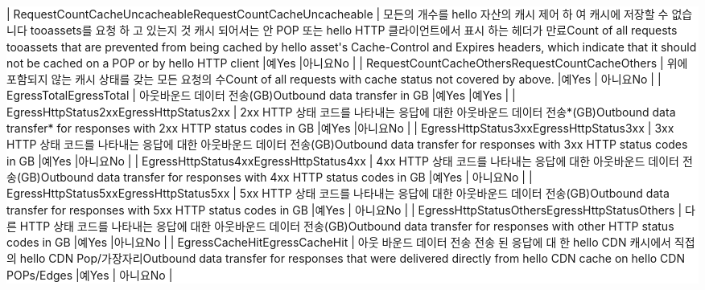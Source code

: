 | <span data-ttu-id="2bfd4-354">RequestCountCacheUncacheable</span><span class="sxs-lookup"><span data-stu-id="2bfd4-354">RequestCountCacheUncacheable</span></span> | <span data-ttu-id="2bfd4-355">모든의 개수를 hello 자산의 캐시 제어 하 여 캐시에 저장할 수 없습니다 tooassets를 요청 하 고 있는지 것 캐시 되어서는 안 POP 또는 hello HTTP 클라이언트에서 표시 하는 헤더가 만료</span><span class="sxs-lookup"><span data-stu-id="2bfd4-355">Count of all requests tooassets that are prevented from being cached by hello asset's Cache-Control and Expires headers, which indicate that it should not be cached on a POP or by hello HTTP client</span></span>                |<span data-ttu-id="2bfd4-356">예</span><span class="sxs-lookup"><span data-stu-id="2bfd4-356">Yes</span></span>   |<span data-ttu-id="2bfd4-357">아니요</span><span class="sxs-lookup"><span data-stu-id="2bfd4-357">No</span></span>   |
| <span data-ttu-id="2bfd4-358">RequestCountCacheOthers</span><span class="sxs-lookup"><span data-stu-id="2bfd4-358">RequestCountCacheOthers</span></span> | <span data-ttu-id="2bfd4-359">위에 포함되지 않는 캐시 상태를 갖는 모든 요청의 수</span><span class="sxs-lookup"><span data-stu-id="2bfd4-359">Count of all requests with cache status not covered by above.</span></span>              |<span data-ttu-id="2bfd4-360">예</span><span class="sxs-lookup"><span data-stu-id="2bfd4-360">Yes</span></span>   | <span data-ttu-id="2bfd4-361">아니요</span><span class="sxs-lookup"><span data-stu-id="2bfd4-361">No</span></span>  |
| <span data-ttu-id="2bfd4-362">EgressTotal</span><span class="sxs-lookup"><span data-stu-id="2bfd4-362">EgressTotal</span></span> | <span data-ttu-id="2bfd4-363">아웃바운드 데이터 전송(GB)</span><span class="sxs-lookup"><span data-stu-id="2bfd4-363">Outbound data transfer in GB</span></span>              |<span data-ttu-id="2bfd4-364">예</span><span class="sxs-lookup"><span data-stu-id="2bfd4-364">Yes</span></span>   |<span data-ttu-id="2bfd4-365">예</span><span class="sxs-lookup"><span data-stu-id="2bfd4-365">Yes</span></span>   |
| <span data-ttu-id="2bfd4-366">EgressHttpStatus2xx</span><span class="sxs-lookup"><span data-stu-id="2bfd4-366">EgressHttpStatus2xx</span></span> | <span data-ttu-id="2bfd4-367">2xx HTTP 상태 코드를 나타내는 응답에 대한 아웃바운드 데이터 전송*(GB)</span><span class="sxs-lookup"><span data-stu-id="2bfd4-367">Outbound data transfer* for responses with 2xx HTTP status codes in GB</span></span>            |<span data-ttu-id="2bfd4-368">예</span><span class="sxs-lookup"><span data-stu-id="2bfd4-368">Yes</span></span>   |<span data-ttu-id="2bfd4-369">아니요</span><span class="sxs-lookup"><span data-stu-id="2bfd4-369">No</span></span>   |
| <span data-ttu-id="2bfd4-370">EgressHttpStatus3xx</span><span class="sxs-lookup"><span data-stu-id="2bfd4-370">EgressHttpStatus3xx</span></span> | <span data-ttu-id="2bfd4-371">3xx HTTP 상태 코드를 나타내는 응답에 대한 아웃바운드 데이터 전송(GB)</span><span class="sxs-lookup"><span data-stu-id="2bfd4-371">Outbound data transfer for responses with 3xx HTTP status codes in GB</span></span>              |<span data-ttu-id="2bfd4-372">예</span><span class="sxs-lookup"><span data-stu-id="2bfd4-372">Yes</span></span>   |<span data-ttu-id="2bfd4-373">아니요</span><span class="sxs-lookup"><span data-stu-id="2bfd4-373">No</span></span>   |
| <span data-ttu-id="2bfd4-374">EgressHttpStatus4xx</span><span class="sxs-lookup"><span data-stu-id="2bfd4-374">EgressHttpStatus4xx</span></span> | <span data-ttu-id="2bfd4-375">4xx HTTP 상태 코드를 나타내는 응답에 대한 아웃바운드 데이터 전송(GB)</span><span class="sxs-lookup"><span data-stu-id="2bfd4-375">Outbound data transfer for responses with 4xx HTTP status codes in GB</span></span>               |<span data-ttu-id="2bfd4-376">예</span><span class="sxs-lookup"><span data-stu-id="2bfd4-376">Yes</span></span>   | <span data-ttu-id="2bfd4-377">아니요</span><span class="sxs-lookup"><span data-stu-id="2bfd4-377">No</span></span>  |
| <span data-ttu-id="2bfd4-378">EgressHttpStatus5xx</span><span class="sxs-lookup"><span data-stu-id="2bfd4-378">EgressHttpStatus5xx</span></span> | <span data-ttu-id="2bfd4-379">5xx HTTP 상태 코드를 나타내는 응답에 대한 아웃바운드 데이터 전송(GB)</span><span class="sxs-lookup"><span data-stu-id="2bfd4-379">Outbound data transfer for responses with 5xx HTTP status codes in GB</span></span>               |<span data-ttu-id="2bfd4-380">예</span><span class="sxs-lookup"><span data-stu-id="2bfd4-380">Yes</span></span>   |  <span data-ttu-id="2bfd4-381">아니요</span><span class="sxs-lookup"><span data-stu-id="2bfd4-381">No</span></span> |
| <span data-ttu-id="2bfd4-382">EgressHttpStatusOthers</span><span class="sxs-lookup"><span data-stu-id="2bfd4-382">EgressHttpStatusOthers</span></span> | <span data-ttu-id="2bfd4-383">다른 HTTP 상태 코드를 나타내는 응답에 대한 아웃바운드 데이터 전송(GB)</span><span class="sxs-lookup"><span data-stu-id="2bfd4-383">Outbound data transfer for responses with other HTTP status codes in GB</span></span>                |<span data-ttu-id="2bfd4-384">예</span><span class="sxs-lookup"><span data-stu-id="2bfd4-384">Yes</span></span>   |<span data-ttu-id="2bfd4-385">아니요</span><span class="sxs-lookup"><span data-stu-id="2bfd4-385">No</span></span>   |
| <span data-ttu-id="2bfd4-386">EgressCacheHit</span><span class="sxs-lookup"><span data-stu-id="2bfd4-386">EgressCacheHit</span></span> |  <span data-ttu-id="2bfd4-387">아웃 바운드 데이터 전송 전송 된 응답에 대 한 hello CDN 캐시에서 직접의 hello CDN Pop/가장자리</span><span class="sxs-lookup"><span data-stu-id="2bfd4-387">Outbound data transfer for responses that were delivered directly from hello CDN cache on hello CDN POPs/Edges</span></span>  |<span data-ttu-id="2bfd4-388">예</span><span class="sxs-lookup"><span data-stu-id="2bfd4-388">Yes</span></span>   |  <span data-ttu-id="2bfd4-389">아니요</span><span class="sxs-lookup"><span data-stu-id="2bfd4-389">No</span></span> |
